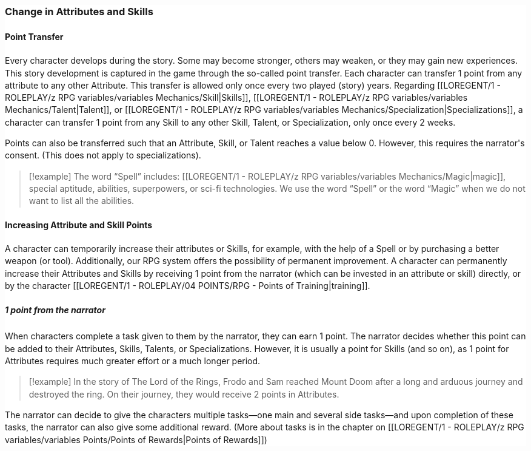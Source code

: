 

### Change in Attributes and Skills

#### Point Transfer

Every character develops during the story. Some may become stronger, others may weaken, or they may gain new experiences. This story development is captured in the game through the so-called point transfer. Each character can transfer 1 point from any attribute to any other Attribute. This transfer is allowed only once every two played (story) years. Regarding [[LOREGENT/1 - ROLEPLAY/z RPG variables/variables Mechanics/Skill\|Skills]], [[LOREGENT/1 - ROLEPLAY/z RPG variables/variables Mechanics/Talent\|Talent]], or [[LOREGENT/1 - ROLEPLAY/z RPG variables/variables Mechanics/Specialization\|Specializations]], a character can transfer 1 point from any Skill to any other Skill, Talent, or Specialization, only once every 2 weeks.

Points can also be transferred such that an Attribute, Skill, or Talent reaches a value below 0. However, this requires the narrator's consent. (This does not apply to specializations).

> [!example]
> The word “Spell” includes: [[LOREGENT/1 - ROLEPLAY/z RPG variables/variables Mechanics/Magic\|magic]], special aptitude, abilities, superpowers, or sci-fi technologies. We use the word “Spell” or the word “Magic” when we do not want to list all the abilities.

#### Increasing Attribute and Skill Points

A character can temporarily increase their attributes or Skills, for example, with the help of a Spell or by purchasing a better weapon (or tool). Additionally, our RPG system offers the possibility of permanent improvement. A character can permanently increase their Attributes and Skills by receiving 1 point from the narrator (which can be invested in an attribute or skill) directly, or by the character [[LOREGENT/1 - ROLEPLAY/04 POINTS/RPG - Points of Training\|training]].

##### 1 point from the narrator

When characters complete a task given to them by the narrator, they can earn 1 point. The narrator decides whether this point can be added to their Attributes, Skills, Talents, or Specializations. However, it is usually a point for Skills (and so on), as 1 point for Attributes requires much greater effort or a much longer period.

>[!example]
>In the story of The Lord of the Rings, Frodo and Sam reached Mount Doom after a long and arduous journey and destroyed the ring. On their journey, they would receive 2 points in Attributes.

The narrator can decide to give the characters multiple tasks—one main and several side tasks—and upon completion of these tasks, the narrator can also give some additional reward. (More about tasks is in the chapter on [[LOREGENT/1 - ROLEPLAY/z RPG variables/variables Points/Points of Rewards\|Points of Rewards]])


</div></div>
